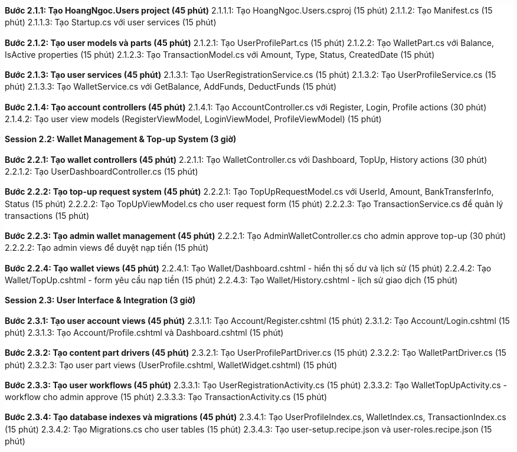 **Bước 2.1.1: Tạo HoangNgoc.Users project (45 phút)**
2.1.1.1: Tạo HoangNgoc.Users.csproj (15 phút)
2.1.1.2: Tạo Manifest.cs (15 phút)
2.1.1.3: Tạo Startup.cs với user services (15 phút)

**Bước 2.1.2: Tạo user models và parts (45 phút)**
2.1.2.1: Tạo UserProfilePart.cs (15 phút)
2.1.2.2: Tạo WalletPart.cs với Balance, IsActive properties (15 phút)
2.1.2.3: Tạo TransactionModel.cs với Amount, Type, Status, CreatedDate (15 phút)

**Bước 2.1.3: Tạo user services (45 phút)**
2.1.3.1: Tạo UserRegistrationService.cs (15 phút)
2.1.3.2: Tạo UserProfileService.cs (15 phút)
2.1.3.3: Tạo WalletService.cs với GetBalance, AddFunds, DeductFunds (15 phút)

**Bước 2.1.4: Tạo account controllers (45 phút)**
2.1.4.1: Tạo AccountController.cs với Register, Login, Profile actions (30 phút)
2.1.4.2: Tạo user view models (RegisterViewModel, LoginViewModel, ProfileViewModel) (15 phút)

**Session 2.2: Wallet Management & Top-up System (3 giờ)**

**Bước 2.2.1: Tạo wallet controllers (45 phút)**
2.2.1.1: Tạo WalletController.cs với Dashboard, TopUp, History actions (30 phút)
2.2.1.2: Tạo UserDashboardController.cs (15 phút)

**Bước 2.2.2: Tạo top-up request system (45 phút)**
2.2.2.1: Tạo TopUpRequestModel.cs với UserId, Amount, BankTransferInfo, Status (15 phút)
2.2.2.2: Tạo TopUpViewModel.cs cho user request form (15 phút)
2.2.2.3: Tạo TransactionService.cs để quản lý transactions (15 phút)

**Bước 2.2.3: Tạo admin wallet management (45 phút)**
2.2.2.1: Tạo AdminWalletController.cs cho admin approve top-up (30 phút)
2.2.2.2: Tạo admin views để duyệt nạp tiền (15 phút)

**Bước 2.2.4: Tạo wallet views (45 phút)**
2.2.4.1: Tạo Wallet/Dashboard.cshtml - hiển thị số dư và lịch sử (15 phút)
2.2.4.2: Tạo Wallet/TopUp.cshtml - form yêu cầu nạp tiền (15 phút)
2.2.4.3: Tạo Wallet/History.cshtml - lịch sử giao dịch (15 phút)

**Session 2.3: User Interface & Integration (3 giờ)**

**Bước 2.3.1: Tạo user account views (45 phút)**
2.3.1.1: Tạo Account/Register.cshtml (15 phút)
2.3.1.2: Tạo Account/Login.cshtml (15 phút)
2.3.1.3: Tạo Account/Profile.cshtml và Dashboard.cshtml (15 phút)

**Bước 2.3.2: Tạo content part drivers (45 phút)**
2.3.2.1: Tạo UserProfilePartDriver.cs (15 phút)
2.3.2.2: Tạo WalletPartDriver.cs (15 phút)
2.3.2.3: Tạo user part views (UserProfile.cshtml, WalletWidget.cshtml) (15 phút)

**Bước 2.3.3: Tạo user workflows (45 phút)**
2.3.3.1: Tạo UserRegistrationActivity.cs (15 phút)
2.3.3.2: Tạo WalletTopUpActivity.cs - workflow cho admin approve (15 phút)
2.3.3.3: Tạo TransactionActivity.cs (15 phút)

**Bước 2.3.4: Tạo database indexes và migrations (45 phút)**
2.3.4.1: Tạo UserProfileIndex.cs, WalletIndex.cs, TransactionIndex.cs (15 phút)
2.3.4.2: Tạo Migrations.cs cho user tables (15 phút)
2.3.4.3: Tạo user-setup.recipe.json và user-roles.recipe.json (15 phút)
